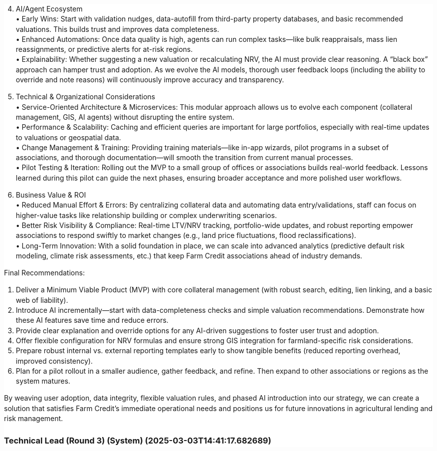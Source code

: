 4. AI/Agent Ecosystem  
   • Early Wins: Start with validation nudges, data-autofill from third-party property databases, and basic recommended valuations. This builds trust and improves data completeness.  
   • Enhanced Automations: Once data quality is high, agents can run complex tasks—like bulk reappraisals, mass lien reassignments, or predictive alerts for at-risk regions.  
   • Explainability: Whether suggesting a new valuation or recalculating NRV, the AI must provide clear reasoning. A “black box” approach can hamper trust and adoption. As we evolve the AI models, thorough user feedback loops (including the ability to override and note reasons) will continuously improve accuracy and transparency.

5. Technical & Organizational Considerations  
   • Service-Oriented Architecture & Microservices: This modular approach allows us to evolve each component (collateral management, GIS, AI agents) without disrupting the entire system.  
   • Performance & Scalability: Caching and efficient queries are important for large portfolios, especially with real-time updates to valuations or geospatial data.  
   • Change Management & Training: Providing training materials—like in-app wizards, pilot programs in a subset of associations, and thorough documentation—will smooth the transition from current manual processes.  
   • Pilot Testing & Iteration: Rolling out the MVP to a small group of offices or associations builds real-world feedback. Lessons learned during this pilot can guide the next phases, ensuring broader acceptance and more polished user workflows.

6. Business Value & ROI  
   • Reduced Manual Effort & Errors: By centralizing collateral data and automating data entry/validations, staff can focus on higher-value tasks like relationship building or complex underwriting scenarios.  
   • Better Risk Visibility & Compliance: Real-time LTV/NRV tracking, portfolio-wide updates, and robust reporting empower associations to respond swiftly to market changes (e.g., land price fluctuations, flood reclassifications).  
   • Long-Term Innovation: With a solid foundation in place, we can scale into advanced analytics (predictive default risk modeling, climate risk assessments, etc.) that keep Farm Credit associations ahead of industry demands.

Final Recommendations:  
1) Deliver a Minimum Viable Product (MVP) with core collateral management (with robust search, editing, lien linking, and a basic web of liability).  
2) Introduce AI incrementally—start with data-completeness checks and simple valuation recommendations. Demonstrate how these AI features save time and reduce errors.  
3) Provide clear explanation and override options for any AI-driven suggestions to foster user trust and adoption.  
4) Offer flexible configuration for NRV formulas and ensure strong GIS integration for farmland-specific risk considerations.  
5) Prepare robust internal vs. external reporting templates early to show tangible benefits (reduced reporting overhead, improved consistency).  
6) Plan for a pilot rollout in a smaller audience, gather feedback, and refine. Then expand to other associations or regions as the system matures.

By weaving user adoption, data integrity, flexible valuation rules, and phased AI introduction into our strategy, we can create a solution that satisfies Farm Credit’s immediate operational needs and positions us for future innovations in agricultural lending and risk management.

### Technical Lead (Round 3) (System) (2025-03-03T14:41:17.682689)
